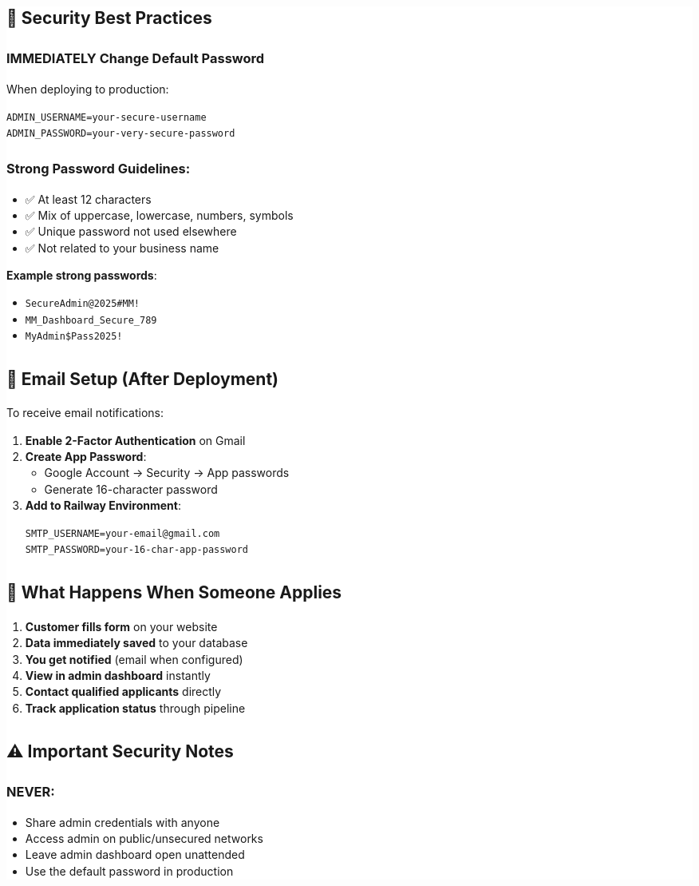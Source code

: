 ## 🔐 **Security Best Practices**

### **IMMEDIATELY Change Default Password**
When deploying to production:
```env
ADMIN_USERNAME=your-secure-username
ADMIN_PASSWORD=your-very-secure-password
```

### **Strong Password Guidelines**:
- ✅ At least 12 characters
- ✅ Mix of uppercase, lowercase, numbers, symbols
- ✅ Unique password not used elsewhere
- ✅ Not related to your business name

**Example strong passwords**:
- `SecureAdmin@2025#MM!`
- `MM_Dashboard_Secure_789`
- `MyAdmin$Pass2025!`

## 📧 **Email Setup (After Deployment)**

To receive email notifications:
1. **Enable 2-Factor Authentication** on Gmail
2. **Create App Password**:
   - Google Account → Security → App passwords
   - Generate 16-character password
3. **Add to Railway Environment**:
   ```
   SMTP_USERNAME=your-email@gmail.com
   SMTP_PASSWORD=your-16-char-app-password
   ```

## 🎯 **What Happens When Someone Applies**

1. **Customer fills form** on your website
2. **Data immediately saved** to your database
3. **You get notified** (email when configured)
4. **View in admin dashboard** instantly
5. **Contact qualified applicants** directly
6. **Track application status** through pipeline

## ⚠️ **Important Security Notes**

### **NEVER**:
- Share admin credentials with anyone
- Access admin on public/unsecured networks
- Leave admin dashboard open unattended
- Use the default password in production
